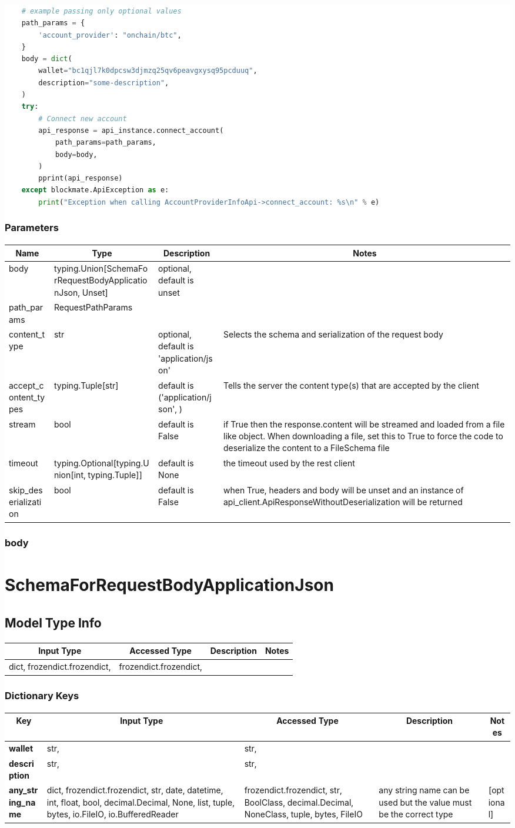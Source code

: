 ```python
    # example passing only optional values
    path_params = {
        'account_provider': "onchain/btc",
    }
    body = dict(
        wallet="bc1qjl7k0dpcsw3djmzq25qv6peavgxysq95pcduuq",
        description="some-description",
    )
    try:
        # Connect new account
        api_response = api_instance.connect_account(
            path_params=path_params,
            body=body,
        )
        pprint(api_response)
    except blockmate.ApiException as e:
        print("Exception when calling AccountProviderInfoApi->connect_account: %s\n" % e)
```
### Parameters

Name | Type | Description  | Notes
------------- | ------------- | ------------- | -------------
body | typing.Union[SchemaForRequestBodyApplicationJson, Unset] | optional, default is unset |
path_params | RequestPathParams | |
content_type | str | optional, default is 'application/json' | Selects the schema and serialization of the request body
accept_content_types | typing.Tuple[str] | default is ('application/json', ) | Tells the server the content type(s) that are accepted by the client
stream | bool | default is False | if True then the response.content will be streamed and loaded from a file like object. When downloading a file, set this to True to force the code to deserialize the content to a FileSchema file
timeout | typing.Optional[typing.Union[int, typing.Tuple]] | default is None | the timeout used by the rest client
skip_deserialization | bool | default is False | when True, headers and body will be unset and an instance of api_client.ApiResponseWithoutDeserialization will be returned

### body

# SchemaForRequestBodyApplicationJson

## Model Type Info
Input Type | Accessed Type | Description | Notes
------------ | ------------- | ------------- | -------------
dict, frozendict.frozendict,  | frozendict.frozendict,  |  | 

### Dictionary Keys
Key | Input Type | Accessed Type | Description | Notes
------------ | ------------- | ------------- | ------------- | -------------
**wallet** | str,  | str,  |  | 
**description** | str,  | str,  |  | 
**any_string_name** | dict, frozendict.frozendict, str, date, datetime, int, float, bool, decimal.Decimal, None, list, tuple, bytes, io.FileIO, io.BufferedReader | frozendict.frozendict, str, BoolClass, decimal.Decimal, NoneClass, tuple, bytes, FileIO | any string name can be used but the value must be the correct type | [optional]
